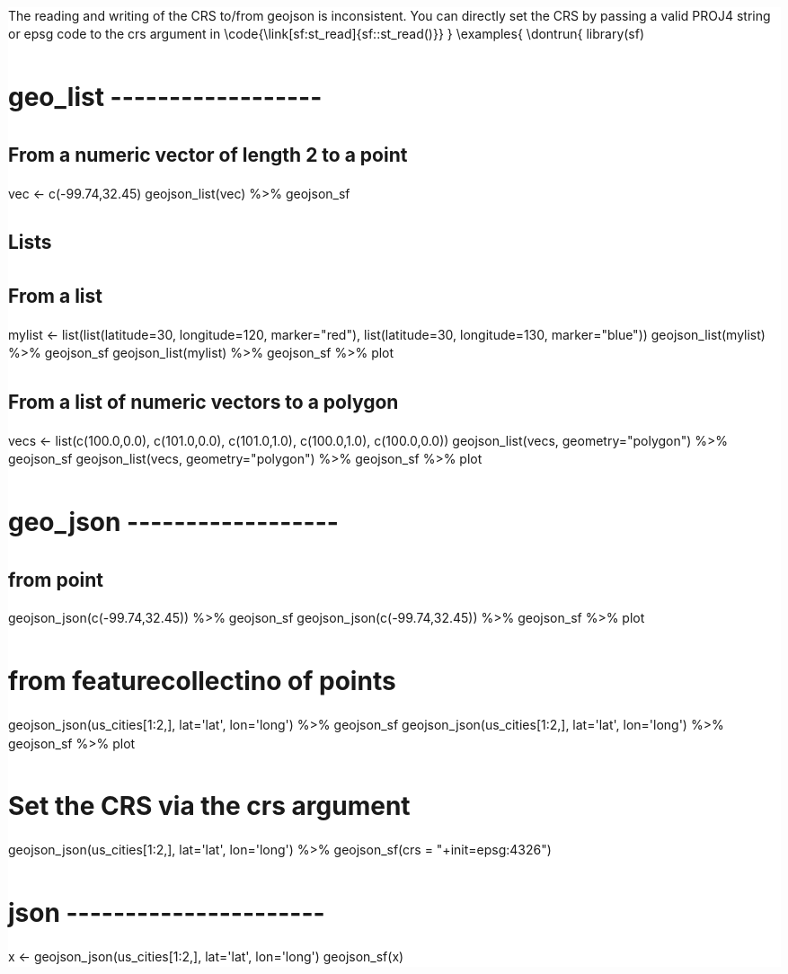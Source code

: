 The reading and writing of the CRS to/from geojson is inconsistent. You can
directly set the CRS by passing a valid PROJ4 string or epsg code to the crs
argument in \code{\link[sf:st_read]{sf::st_read()}}
}
\examples{
\dontrun{
library(sf)

# geo_list ------------------
## From a numeric vector of length 2 to a point
vec <- c(-99.74,32.45)
geojson_list(vec) \%>\% geojson_sf

## Lists
## From a list
mylist <- list(list(latitude=30, longitude=120, marker="red"),
               list(latitude=30, longitude=130, marker="blue"))
geojson_list(mylist) \%>\% geojson_sf
geojson_list(mylist) \%>\% geojson_sf \%>\% plot

## From a list of numeric vectors to a polygon
vecs <- list(c(100.0,0.0), c(101.0,0.0), c(101.0,1.0), c(100.0,1.0), c(100.0,0.0))
geojson_list(vecs, geometry="polygon") \%>\% geojson_sf
geojson_list(vecs, geometry="polygon") \%>\% geojson_sf \%>\% plot

# geo_json ------------------
## from point
geojson_json(c(-99.74,32.45)) \%>\% geojson_sf
geojson_json(c(-99.74,32.45)) \%>\% geojson_sf \%>\% plot

# from featurecollectino of points
geojson_json(us_cities[1:2,], lat='lat', lon='long') \%>\% geojson_sf
geojson_json(us_cities[1:2,], lat='lat', lon='long') \%>\% geojson_sf \%>\% plot

# Set the CRS via the crs argument
geojson_json(us_cities[1:2,], lat='lat', lon='long') \%>\% geojson_sf(crs = "+init=epsg:4326")

# json ----------------------
x <- geojson_json(us_cities[1:2,], lat='lat', lon='long')
geojson_sf(x)
